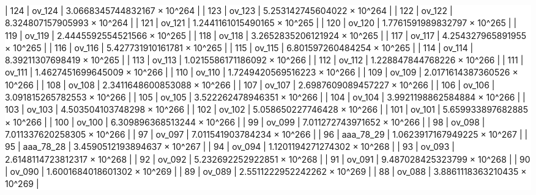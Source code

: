 | 124 | ov_124 | 3.0668345744832167 × 10^264 |
| 123 | ov_123 | 5.253142745604022 × 10^264 |
| 122 | ov_122 | 8.324807157905993 × 10^264 |
| 121 | ov_121 | 1.2441161015490165 × 10^265 |
| 120 | ov_120 | 1.7761591989832797 × 10^265 |
| 119 | ov_119 | 2.4445592554521566 × 10^265 |
| 118 | ov_118 | 3.2652835206121924 × 10^265 |
| 117 | ov_117 | 4.254327965891955 × 10^265 |
| 116 | ov_116 | 5.427731910161781 × 10^265 |
| 115 | ov_115 | 6.801597260484254 × 10^265 |
| 114 | ov_114 | 8.39211307698419 × 10^265 |
| 113 | ov_113 | 1.0215586171186092 × 10^266 |
| 112 | ov_112 | 1.228847844768226 × 10^266 |
| 111 | ov_111 | 1.4627451699645009 × 10^266 |
| 110 | ov_110 | 1.7249420569516223 × 10^266 |
| 109 | ov_109 | 2.0171614387360526 × 10^266 |
| 108 | ov_108 | 2.3411648600853088 × 10^266 |
| 107 | ov_107 | 2.6987609089457227 × 10^266 |
| 106 | ov_106 | 3.091815265782553 × 10^266 |
| 105 | ov_105 | 3.522262478946351 × 10^266 |
| 104 | ov_104 | 3.9921198862584884 × 10^266 |
| 103 | ov_103 | 4.503504103748298 × 10^266 |
| 102 | ov_102 | 5.058650227746428 × 10^266 |
| 101 | ov_101 | 5.659933897682885 × 10^266 |
| 100 | ov_100 | 6.309896368513244 × 10^266 |
| 99 | ov_099 | 7.011272743971652 × 10^266 |
| 98 | ov_098 | 7.011337620258305 × 10^266 |
| 97 | ov_097 | 7.011541903784234 × 10^266 |
| 96 | aaa_78_29 | 1.0623917167949225 × 10^267 |
| 95 | aaa_78_28 | 3.4590512193894637 × 10^267 |
| 94 | ov_094 | 1.1201194271274302 × 10^268 |
| 93 | ov_093 | 2.6148114723812317 × 10^268 |
| 92 | ov_092 | 5.232692252922851 × 10^268 |
| 91 | ov_091 | 9.487028425323799 × 10^268 |
| 90 | ov_090 | 1.6001684018601302 × 10^269 |
| 89 | ov_089 | 2.5511222952242262 × 10^269 |
| 88 | ov_088 | 3.8861118363210435 × 10^269 |